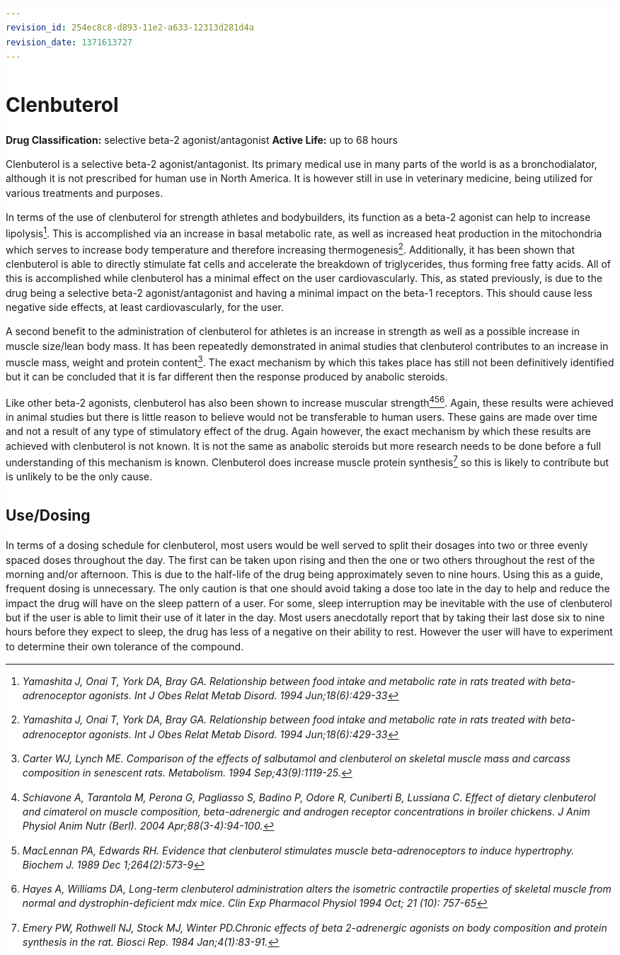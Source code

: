 ```yaml
---
revision_id: 254ec8c8-d893-11e2-a633-12313d281d4a
revision_date: 1371613727
---
```


# Clenbuterol

**Drug Classification:** selective beta-2 agonist/antagonist
**Active Life:** up to 68 hours

Clenbuterol is a selective beta-2 agonist/antagonist. Its primary medical use in many parts of the world is as a bronchodialator, although it is not prescribed for human use in North America. It is however still in use in veterinary medicine, being utilized for various treatments and purposes. 

In terms of the use of clenbuterol for strength athletes and bodybuilders, its function as a beta-2 agonist can help to increase lipolysis[^1]. This is accomplished via an increase in basal metabolic rate, as well as increased heat production in the mitochondria which serves to increase body temperature and therefore increasing thermogenesis[^1]. Additionally, it has been shown that clenbuterol is able to directly stimulate fat cells and accelerate the breakdown of triglycerides, thus forming free fatty acids. All of this is accomplished while clenbuterol has a minimal effect on the user cardiovascularly. This, as stated previously, is due to the drug being a selective beta-2 agonist/antagonist and having a minimal impact on the beta-1 receptors. This should cause less negative side effects, at least cardiovascularly, for the user.

A second benefit to the administration of clenbuterol for athletes is an increase in strength as well as a possible increase in muscle size/lean body mass. It has been repeatedly demonstrated in animal studies that clenbuterol contributes to an increase in muscle mass, weight and protein content[^2]. The exact mechanism by which this takes place has still not been definitively identified but it can be concluded that it is far different then the response produced by anabolic steroids.

Like other beta-2 agonists, clenbuterol has also been shown to increase muscular strength[^3][^4][^5]. Again, these results were achieved in animal studies but there is little reason to believe would not be transferable to human users. These gains are made over time and not a result of any type of stimulatory effect of the drug. Again however, the exact mechanism by which these results are achieved with clenbuterol is not known. It is not the same as anabolic steroids but more research needs to be done before a full understanding of this mechanism is known. Clenbuterol does increase muscle protein synthesis[^6] so this is likely to contribute but is unlikely to be the only cause. 

## Use/Dosing

In terms of a dosing schedule for clenbuterol, most users would be well served to split their dosages into two or three evenly spaced doses throughout the day. The first can be taken upon rising and then the one or two others throughout the rest of the morning and/or afternoon. This is due to the half-life of the drug being approximately seven to nine hours. Using this as a guide, frequent dosing is unnecessary. The only caution is that one should avoid taking a dose too late in the day to help and reduce the impact the drug will have on the sleep pattern of a user. For some, sleep interruption may be inevitable with the use of clenbuterol but if the user is able to limit their use of it later in the day. Most users anecdotally report that by taking their last dose six to nine hours before they expect to sleep, the drug has less of a negative on their ability to rest. However the user will have to experiment to determine their own tolerance of the compound.


[^1]: *Yamashita J, Onai T, York DA, Bray GA. Relationship between food intake and metabolic rate in rats treated with beta-adrenoceptor agonists. Int J Obes Relat Metab Disord. 1994 Jun;18(6):429-33*
[^2]: *Carter WJ, Lynch ME. Comparison of the effects of salbutamol and clenbuterol on skeletal muscle mass and carcass composition in senescent rats. Metabolism. 1994 Sep;43(9):1119-25.*
[^3]: *Schiavone A, Tarantola M, Perona G, Pagliasso S, Badino P, Odore R, Cuniberti B, Lussiana C. Effect of dietary clenbuterol and cimaterol on muscle composition, beta-adrenergic and androgen receptor concentrations in broiler chickens. J Anim Physiol Anim Nutr (Berl). 2004 Apr;88(3-4):94-100.*
[^4]: *MacLennan PA, Edwards RH. Evidence that clenbuterol stimulates muscle beta-adrenoceptors to induce hypertrophy. Biochem J. 1989 Dec 1;264(2):573-9*
[^5]: *Hayes A, Williams DA, Long-term clenbuterol administration alters the isometric contractile properties of skeletal muscle from normal and dystrophin-deficient mdx mice. Clin Exp Pharmacol Physiol 1994 Oct; 21 (10): 757-65*
[^6]: *Emery PW, Rothwell NJ, Stock MJ, Winter PD.Chronic effects of beta 2-adrenergic agonists on body composition and protein synthesis in the rat. Biosci Rep. 1984 Jan;4(1):83-91.*
[^7]: *Huszar E, Herjavecz I, Boszormenyi-Nagy G, Slapke J, Schreiber J, Debreczeni LA. Effects of ketotifen and clenbuterol on beta-adrenergic receptor functions of lymphocytes and on plasma TXB-2 levels of asthmatic patients. Z Erkr Atmungsorgane. 1990;175(3):141-6.*
[^8]: *Hirata F, Tallman JF, Henneberry RC, Mallorga P, Strittmatter WJ, Axelrod J. Phospholipid methylation: a possible mechanism of signal transduction across biomembranes. Prog Clin Biol Res. 1981;63:383-8.*
[^9]: *Bonnet N, Brunet-Imbault B, Arlettaz A, Horcajada MN, Collomp K, Benhamou CL, Courteix D. Alteration of trabecular bone under chronic beta2 agonists treatment. Med Sci Sports Exerc. 2005 Sep;37(9):1493-501.*
[^10]: *Kitaura T, Tsunekawa N, Kraemer WJ. Inhibited longitudinal growth of bones in young male rats by clenbuterol. Med Sci Sports Exerc. 2002 Feb;34(2):267-73.*
[^11]: *Sleeper MM, Kearns CF, McKeever KH. Chronic clenbuterol administration negatively alters cardiac function. Med Sci Sports Exerc. 2002 Apr;34(4):643-50.*
[^12]: *Doheny MH, Waterfield CJ, Timbrell JA. The effects of the beta 2-agonist drug clenbuterol on taurine levels in heart and other tissues in the rat. Amino Acids. 1998;15(1-2):13-25.*
[^13]: *Waterfield CJ, Carvalho F, Timbrell JA. Effect of treatment with beta-agonists on tissue and urinary taurine levels in rats. Mechanism and implications for protection. Adv Exp Med Biol. 1996;403:233-45.*
[^16]: *Kearns CF, McKeever KH. Clenbuterol diminishes aerobic performance in horses. Med Sci Sports Exerc. 2002 Dec;34(12):1976-85.*